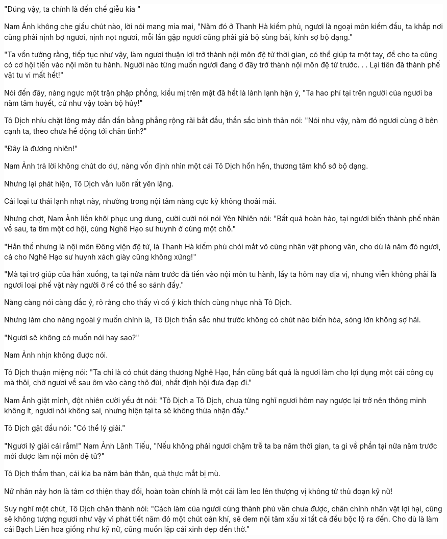 "Đúng vậy, ta chính là đến chế giễu kia "

Nam Ảnh không che giấu chút nào, lời nói mang mỉa mai, "Năm đó ở Thanh Hà kiếm phủ, ngươi là ngoại môn kiếm đầu, ta khắp nơi cũng phải nịnh bợ ngươi, nịnh nọt ngươi, mỗi lần gặp ngươi cũng phải giả bộ sùng bái, kính sợ bộ dạng."

"Ta vốn tưởng rằng, tiếp tục như vậy, làm ngươi thuận lợi trở thành nội môn đệ tử thời gian, có thể giúp ta một tay, để cho ta cũng có cơ hội tiến vào nội môn tu hành. Người nào từng muốn ngươi đang ở đây trở thành nội môn đệ tử trước. . . Lại tiên đã thành phế vật tu vi mất hết!"

Nói đến đây, nàng ngực một trận phập phồng, kiều mị trên mặt đã hết là lành lạnh hận ý, "Ta hao phí tại trên người của ngươi ba năm tâm huyết, cứ như vậy toàn bộ hủy!"

Tô Dịch nhíu chặt lông mày dần dần bằng phẳng rộng rãi bắt đầu, thần sắc bình thản nói: "Nói như vậy, năm đó ngươi cùng ở bên cạnh ta, theo chưa hề động tới chân tình?"

"Đây là đương nhiên!"

Nam Ảnh trả lời không chút do dự, nàng vốn định nhìn một cái Tô Dịch hổn hển, thương tâm khổ sở bộ dạng.

Nhưng lại phát hiện, Tô Dịch vẫn luôn rất yên lặng.

Cái loại tư thái lạnh nhạt này, nhường trong nội tâm nàng cực kỳ không thoải mái.

Nhưng chợt, Nam Ảnh liền khôi phục ung dung, cười cười nói nói Yên Nhiên nói: "Bất quá hoàn hảo, tại ngươi biến thành phế nhân về sau, ta tìm một cơ hội, cùng Nghê Hạo sư huynh ở cùng một chỗ."

"Hắn thế nhưng là nội môn Đông viện đệ tử, là Thanh Hà kiếm phủ chói mắt vô cùng nhân vật phong vân, cho dù là năm đó ngươi, cả cho Nghê Hạo sư huynh xách giày cũng không xứng!"

"Mà tại trợ giúp của hắn xuống, ta tại nửa năm trước đã tiến vào nội môn tu hành, lấy ta hôm nay địa vị, nhưng viễn không phải là ngươi loại phế vật này người ở rể có thể so sánh đấy."

Nàng càng nói càng đắc ý, rõ ràng cho thấy vì cố ý kích thích cùng nhục nhã Tô Dịch.

Nhưng làm cho nàng ngoài ý muốn chính là, Tô Dịch thần sắc như trước không có chút nào biến hóa, sóng lớn không sợ hãi.

"Ngươi sẽ không có muốn nói hay sao?"

Nam Ảnh nhịn không được nói.

Tô Dịch thuận miệng nói: "Ta chỉ là có chút đáng thương Nghê Hạo, hắn cũng bất quá là ngươi làm cho lợi dụng một cái công cụ mà thôi, chờ ngươi về sau ôm vào càng thô đùi, nhất định hội đưa đạp đi."

Nam Ảnh giật mình, đột nhiên cười yếu ớt nói: "Tô Dịch a Tô Dịch, chưa từng nghĩ ngươi hôm nay ngược lại trở nên thông minh không ít, ngươi nói không sai, nhưng hiện tại ta sẽ không thừa nhận đấy."

Tô Dịch gật đầu nói: "Có thể lý giải."

"Ngươi lý giải cái rắm!" Nam Ảnh Lãnh Tiếu, "Nếu không phải ngươi chậm trễ ta ba năm thời gian, ta gì về phần tại nửa năm trước mới được làm nội môn đệ tử?"

Tô Dịch thầm than, cái kia ba năm bản thân, quả thực mắt bị mù.

Nữ nhân này hơn là tâm cơ thiện thay đổi, hoàn toàn chính là một cái làm leo lên thượng vị không từ thủ đoạn kỹ nữ!

Suy nghĩ một chút, Tô Dịch chân thành nói: "Cách làm của ngươi cùng thành phủ vẫn chưa được, chân chính nhân vật lợi hại, cũng sẽ không tượng ngươi như vậy vì phát tiết năm đó một chút oán khí, sẽ đem nội tâm xấu xí tất cả đều bộc lộ ra đến. Cho dù là làm cái Bạch Liên hoa giống như kỹ nữ, cũng muốn lập cái xinh đẹp đền thờ."

